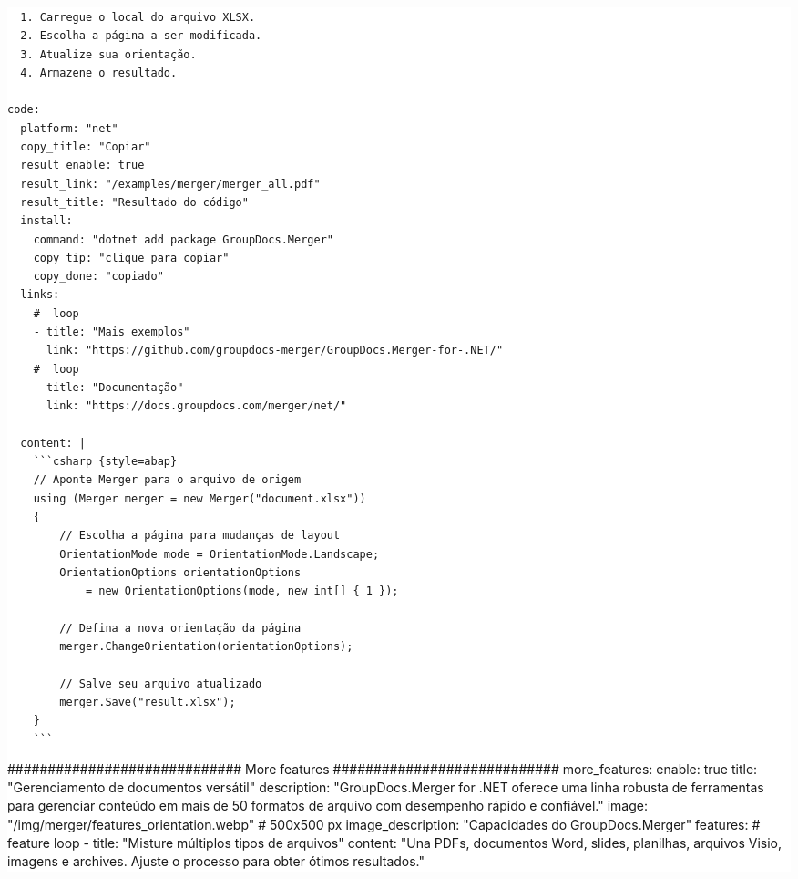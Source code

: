       1. Carregue o local do arquivo XLSX.
      2. Escolha a página a ser modificada.
      3. Atualize sua orientação.
      4. Armazene o resultado.
   
    code:
      platform: "net"
      copy_title: "Copiar"
      result_enable: true
      result_link: "/examples/merger/merger_all.pdf"
      result_title: "Resultado do código"
      install:
        command: "dotnet add package GroupDocs.Merger"
        copy_tip: "clique para copiar"
        copy_done: "copiado"
      links:
        #  loop
        - title: "Mais exemplos"
          link: "https://github.com/groupdocs-merger/GroupDocs.Merger-for-.NET/"
        #  loop
        - title: "Documentação"
          link: "https://docs.groupdocs.com/merger/net/"
          
      content: |
        ```csharp {style=abap}
        // Aponte Merger para o arquivo de origem
        using (Merger merger = new Merger("document.xlsx"))
        {
            // Escolha a página para mudanças de layout
            OrientationMode mode = OrientationMode.Landscape;
            OrientationOptions orientationOptions 
                = new OrientationOptions(mode, new int[] { 1 });

            // Defina a nova orientação da página
            merger.ChangeOrientation(orientationOptions);

            // Salve seu arquivo atualizado
            merger.Save("result.xlsx");
        }
        ```            

############################# More features ############################
more_features:
  enable: true
  title: "Gerenciamento de documentos versátil"
  description: "GroupDocs.Merger for .NET oferece uma linha robusta de ferramentas para gerenciar conteúdo em mais de 50 formatos de arquivo com desempenho rápido e confiável."
  image: "/img/merger/features_orientation.webp" # 500x500 px
  image_description: "Capacidades do GroupDocs.Merger"
  features:
    # feature loop
    - title: "Misture múltiplos tipos de arquivos"
      content: "Una PDFs, documentos Word, slides, planilhas, arquivos Visio, imagens e archives. Ajuste o processo para obter ótimos resultados."
